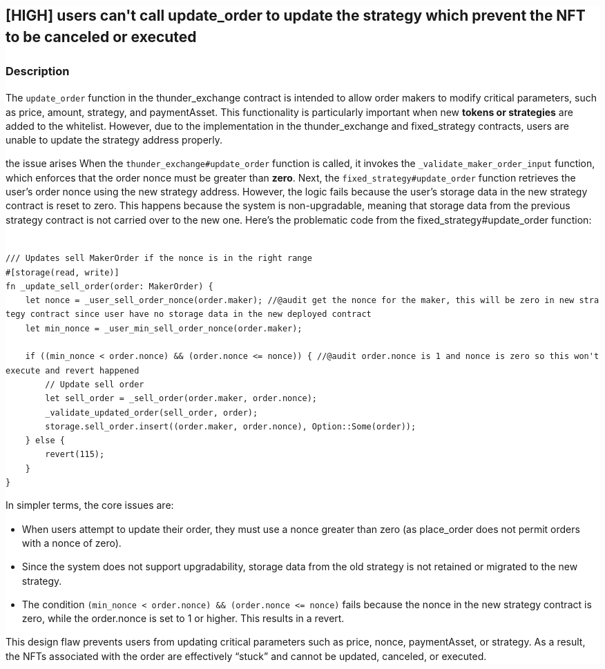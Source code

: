 ## [HIGH] users can't call update_order to update the strategy which prevent the NFT to be canceled or executed

### Description

The `update_order` function in the thunder_exchange contract is intended to allow order makers to modify critical parameters, such as price, amount, strategy, and paymentAsset. This functionality is particularly important when new **tokens or strategies** are added to the whitelist. However, due to the implementation in the thunder_exchange and fixed_strategy contracts, users are unable to update the strategy address properly.

the issue arises When the `thunder_exchange#update_order` function is called, it invokes the `_validate_maker_order_input` function, which enforces that the order nonce must be greater than **zero**. Next, the `fixed_strategy#update_order` function retrieves the user’s order nonce using the new strategy address. However, the logic fails because the user’s storage data in the new strategy contract is reset to zero. This happens because the system is non-upgradable, meaning that storage data from the previous strategy contract is not carried over to the new one. Here’s the problematic code from the fixed_strategy#update_order function:

```sway

/// Updates sell MakerOrder if the nonce is in the right range
#[storage(read, write)]
fn _update_sell_order(order: MakerOrder) {
    let nonce = _user_sell_order_nonce(order.maker); //@audit get the nonce for the maker, this will be zero in new strategy contract since user have no storage data in the new deployed contract
    let min_nonce = _user_min_sell_order_nonce(order.maker);

    if ((min_nonce < order.nonce) && (order.nonce <= nonce)) { //@audit order.nonce is 1 and nonce is zero so this won't execute and revert happened
        // Update sell order
        let sell_order = _sell_order(order.maker, order.nonce);
        _validate_updated_order(sell_order, order);
        storage.sell_order.insert((order.maker, order.nonce), Option::Some(order));
    } else {
        revert(115);
    }
}
```

In simpler terms, the core issues are:

- When users attempt to update their order, they must use a nonce greater than zero (as place_order does not permit orders with a nonce of zero).

- Since the system does not support upgradability, storage data from the old strategy is not retained or migrated to the new strategy.

- The condition `(min_nonce < order.nonce) && (order.nonce <= nonce)` fails because the nonce in the new strategy contract is zero, while the order.nonce is set to 1 or higher. This results in a revert.

This design flaw prevents users from updating critical parameters such as price, nonce, paymentAsset, or strategy. As a result, the NFTs associated with the order are effectively “stuck” and cannot be updated, canceled, or executed.
